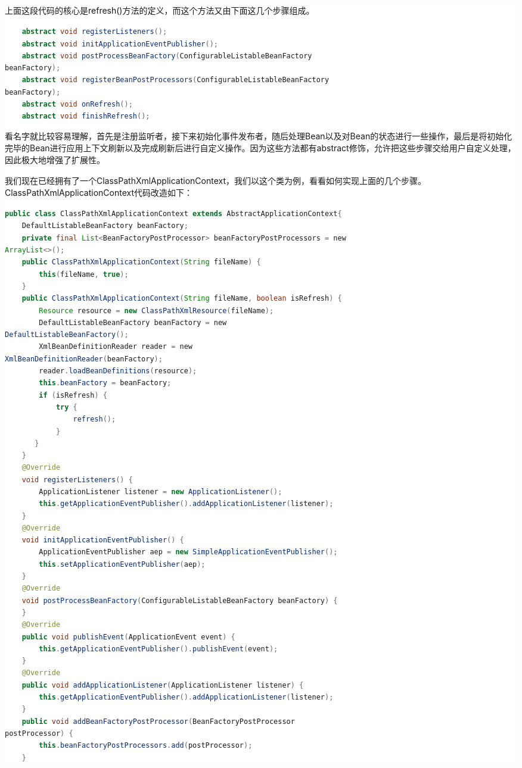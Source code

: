 上面这段代码的核心是refresh()方法的定义，而这个方法又由下面这几个步骤组成。

```java
    abstract void registerListeners();
    abstract void initApplicationEventPublisher();
    abstract void postProcessBeanFactory(ConfigurableListableBeanFactory 
beanFactory);
    abstract void registerBeanPostProcessors(ConfigurableListableBeanFactory 
beanFactory);
    abstract void onRefresh();
    abstract void finishRefresh();
```

看名字就比较容易理解，首先是注册监听者，接下来初始化事件发布者，随后处理Bean以及对Bean的状态进行一些操作，最后是将初始化完毕的Bean进行应用上下文刷新以及完成刷新后进行自定义操作。因为这些方法都有abstract修饰，允许把这些步骤交给用户自定义处理，因此极大地增强了扩展性。

我们现在已经拥有了一个ClassPathXmlApplicationContext，我们以这个类为例，看看如何实现上面的几个步骤。ClassPathXmlApplicationContext代码改造如下：

```java
public class ClassPathXmlApplicationContext extends AbstractApplicationContext{
    DefaultListableBeanFactory beanFactory;
    private final List<BeanFactoryPostProcessor> beanFactoryPostProcessors = new 
ArrayList<>();
    public ClassPathXmlApplicationContext(String fileName) {
        this(fileName, true);
    }
    public ClassPathXmlApplicationContext(String fileName, boolean isRefresh) {
        Resource resource = new ClassPathXmlResource(fileName);
        DefaultListableBeanFactory beanFactory = new 
DefaultListableBeanFactory();
        XmlBeanDefinitionReader reader = new 
XmlBeanDefinitionReader(beanFactory);
        reader.loadBeanDefinitions(resource);
        this.beanFactory = beanFactory;
        if (isRefresh) {
            try {
                refresh();
            }
       }
    }
    @Override
    void registerListeners() {
        ApplicationListener listener = new ApplicationListener();
        this.getApplicationEventPublisher().addApplicationListener(listener);
    }
    @Override
    void initApplicationEventPublisher() {
        ApplicationEventPublisher aep = new SimpleApplicationEventPublisher();
        this.setApplicationEventPublisher(aep);
    }
    @Override
    void postProcessBeanFactory(ConfigurableListableBeanFactory beanFactory) {
    }
    @Override
    public void publishEvent(ApplicationEvent event) {
        this.getApplicationEventPublisher().publishEvent(event);
    }
    @Override
    public void addApplicationListener(ApplicationListener listener) {
        this.getApplicationEventPublisher().addApplicationListener(listener);
    }
    public void addBeanFactoryPostProcessor(BeanFactoryPostProcessor 
postProcessor) {
        this.beanFactoryPostProcessors.add(postProcessor);
    }
```